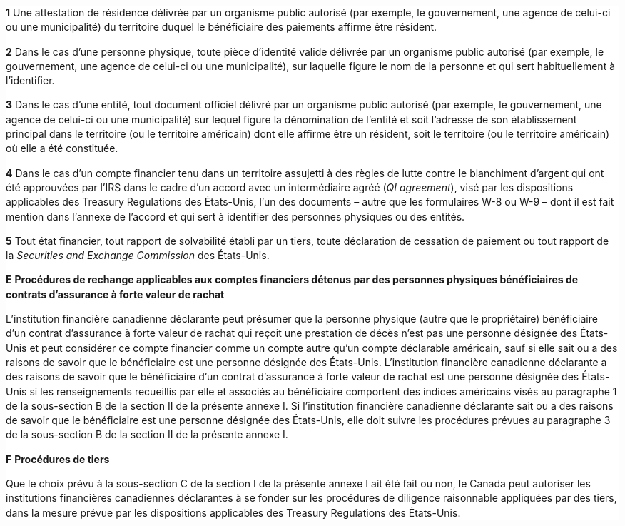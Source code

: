 **1** Une attestation de résidence délivrée par un organisme public autorisé (par exemple, le gouvernement, une agence de celui-ci ou une municipalité) du territoire duquel le bénéficiaire des paiements affirme être résident.



**2** Dans le cas d’une personne physique, toute pièce d’identité valide délivrée par un organisme public autorisé (par exemple, le gouvernement, une agence de celui-ci ou une municipalité), sur laquelle figure le nom de la personne et qui sert habituellement à l’identifier.



**3** Dans le cas d’une entité, tout document officiel délivré par un organisme public autorisé (par exemple, le gouvernement, une agence de celui-ci ou une municipalité) sur lequel figure la dénomination de l’entité et soit l’adresse de son établissement principal dans le territoire (ou le territoire américain) dont elle affirme être un résident, soit le territoire (ou le territoire américain) où elle a été constituée.



**4** Dans le cas d’un compte financier tenu dans un territoire assujetti à des règles de lutte contre le blanchiment d’argent qui ont été approuvées par l’IRS dans le cadre d’un accord avec un intermédiaire agréé (*QI agreement*), visé par les dispositions applicables des Treasury Regulations des États-Unis, l’un des documents – autre que les formulaires W-8 ou W-9 – dont il est fait mention dans l’annexe de l’accord et qui sert à identifier des personnes physiques ou des entités.



**5** Tout état financier, tout rapport de solvabilité établi par un tiers, toute déclaration de cessation de paiement ou tout rapport de la *Securities and Exchange Commission* des États-Unis.







**E** **Procédures de rechange applicables aux comptes financiers détenus par des personnes physiques bénéficiaires de contrats d’assurance à forte valeur de rachat**

L’institution financière canadienne déclarante peut présumer que la personne physique (autre que le propriétaire) bénéficiaire d’un contrat d’assurance à forte valeur de rachat qui reçoit une prestation de décès n’est pas une personne désignée des États-Unis et peut considérer ce compte financier comme un compte autre qu’un compte déclarable américain, sauf si elle sait ou a des raisons de savoir que le bénéficiaire est une personne désignée des États-Unis. L’institution financière canadienne déclarante a des raisons de savoir que le bénéficiaire d’un contrat d’assurance à forte valeur de rachat est une personne désignée des États-Unis si les renseignements recueillis par elle et associés au bénéficiaire comportent des indices américains visés au paragraphe 1 de la sous-section B de la section II de la présente annexe I. Si l’institution financière canadienne déclarante sait ou a des raisons de savoir que le bénéficiaire est une personne désignée des États-Unis, elle doit suivre les procédures prévues au paragraphe 3 de la sous-section B de la section II de la présente annexe I.





**F** **Procédures de tiers**

Que le choix prévu à la sous-section C de la section I de la présente annexe I ait été fait ou non, le Canada peut autoriser les institutions financières canadiennes déclarantes à se fonder sur les procédures de diligence raisonnable appliquées par des tiers, dans la mesure prévue par les dispositions applicables des Treasury Regulations des États-Unis.
